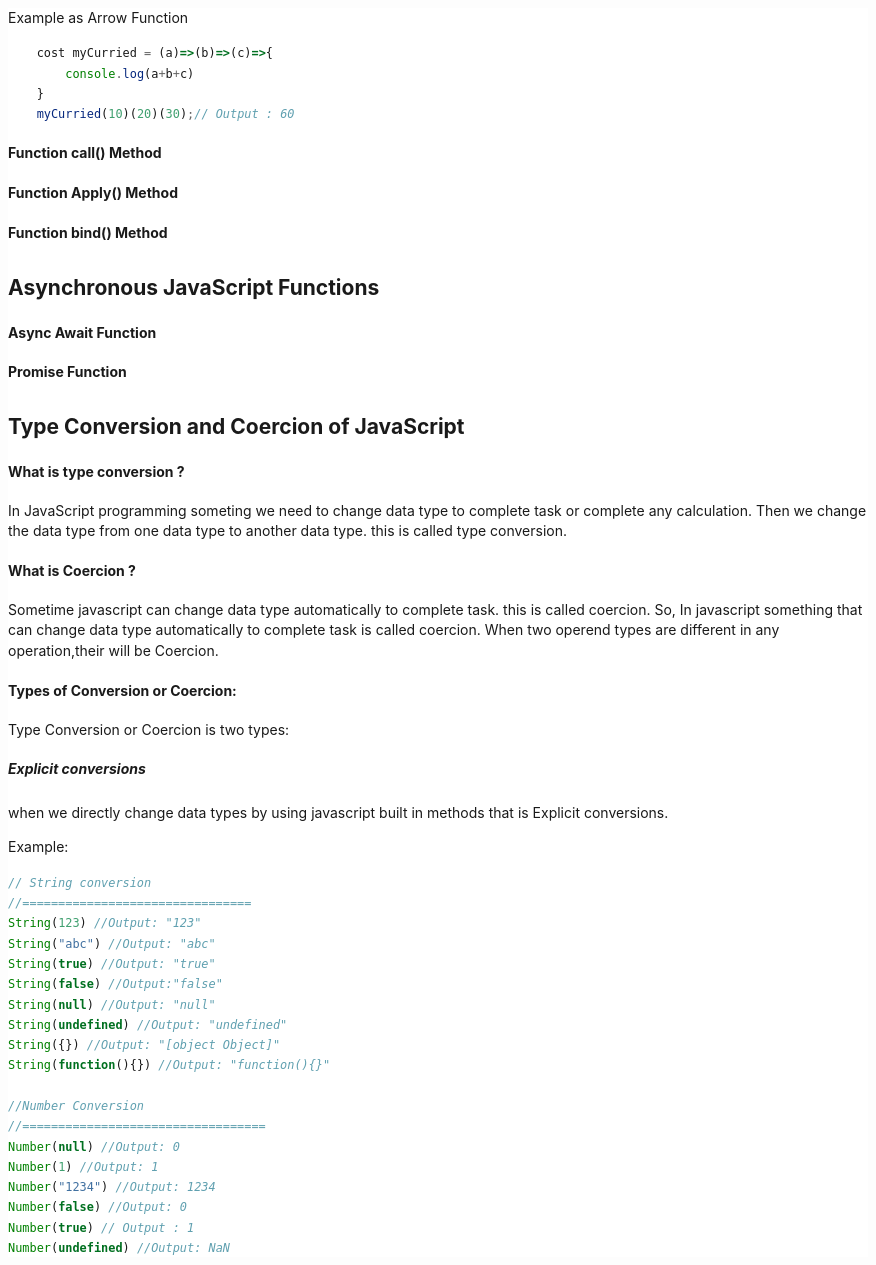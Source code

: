 Example as Arrow Function

```JavaScript
    cost myCurried = (a)=>(b)=>(c)=>{
        console.log(a+b+c)
    }
    myCurried(10)(20)(30);// Output : 60

```

#### Function call() Method

#### Function Apply() Method

#### Function bind() Method

## Asynchronous JavaScript Functions

#### Async Await Function

#### Promise Function

## Type Conversion and Coercion of JavaScript

#### What is type conversion ?

In JavaScript programming someting we need to change data type to complete task or complete any
calculation. Then we change the data type from one data type to another data type. this is called
type conversion.

#### What is Coercion ?

Sometime javascript can change data type automatically to complete task. this is called coercion.
So, In javascript something that can change data type automatically to complete task is called
coercion. When two operend types are different in any operation,their will be Coercion.

#### Types of Conversion or Coercion:

Type Conversion or Coercion is two types:

##### Explicit conversions

when we directly change data types by using javascript built in methods that is Explicit
conversions.

Example:

```JavaScript
// String conversion
//================================
String(123) //Output: "123"
String("abc") //Output: "abc"
String(true) //Output: "true"
String(false) //Output:"false"
String(null) //Output: "null"
String(undefined) //Output: "undefined"
String({}) //Output: "[object Object]"
String(function(){}) //Output: "function(){}"

//Number Conversion
//==================================
Number(null) //Output: 0
Number(1) //Output: 1
Number("1234") //Output: 1234
Number(false) //Output: 0
Number(true) // Output : 1
Number(undefined) //Output: NaN
```